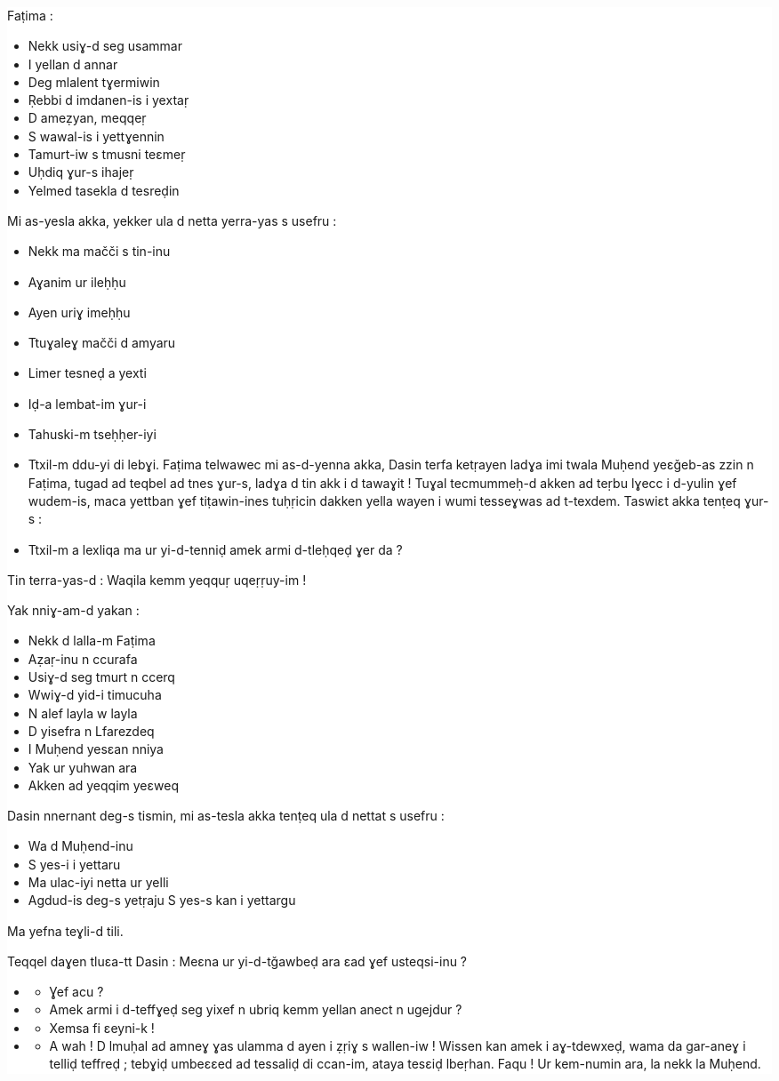Faṭima :

- Nekk usiɣ-d seg usammar
- I yellan d annar
- Deg mlalent tɣermiwin
- Ṛebbi d imdanen-is i yextaṛ
- D ameẓyan, meqqeṛ
- S wawal-is i yettɣennin
- Tamurt-iw s tmusni teεmeṛ
- Uḥdiq ɣur-s ihajeṛ
- Yelmed tasekla d tesreḍin

Mi as-yesla akka, yekker ula d netta yerra-yas s usefru :

- Nekk ma mačči s tin-inu
- Aɣanim ur ileḥḥu
- Ayen uriɣ imeḥḥu
- Ttuɣaleɣ mačči d amyaru
- Limer tesneḍ a yexti
- Iḍ-a lembat-im ɣur-i
- Tahuski-m tseḥḥer-iyi
- Ttxil-m ddu-yi di lebɣi.
Faṭima telwawec mi as-d-yenna akka, Dasin terfa ketṛayen ladɣa imi twala Muḥend yeεǧeb-as zzin n Faṭima, tugad ad teqbel ad tnes ɣur-s, ladɣa d tin akk i d tawaɣit ! Tuɣal tecmummeḥ-d akken ad teṛbu lɣecc i d-yulin ɣef wudem-is, maca yettban ɣef tiṭawin-ines tuḥṛicin dakken yella wayen i wumi tesseɣwas ad t-texdem. Taswiεt akka tenṭeq ɣur-s :

- Ttxil-m a lexliqa ma ur yi-d-tenniḍ amek armi d-tleḥqeḍ ɣer da ?

Tin terra-yas-d : Waqila kemm yeqquṛ uqeṛṛuy-im !

Yak nniɣ-am-d yakan :

- Nekk d lalla-m Faṭima
- Aẓaṛ-inu n ccurafa
- Usiɣ-d seg tmurt n ccerq
- Wwiɣ-d yid-i timucuha
- N alef layla w layla
- D yisefra n Lfarezdeq
- I Muḥend yesεan nniya
- Yak ur yuhwan ara
- Akken ad yeqqim yeεweq

Dasin nnernant deg-s tismin, mi as-tesla akka tenṭeq ula d nettat s usefru :

- Wa d Muḥend-inu
- S yes-i i yettaru
- Ma ulac-iyi netta ur yelli
- Agdud-is deg-s yetṛaju
S yes-s kan i yettargu

Ma yefna teɣli-d tili.

Teqqel daɣen tluεa-tt Dasin : Meεna ur yi-d-tǧawbeḍ ara εad ɣef usteqsi-inu ?

- - Ɣef acu ?
- - Amek armi i d-teffɣeḍ seg yixef n ubriq kemm yellan anect n ugejdur ?
- - Xemsa fi εeyni-k !
- - A wah ! D lmuḥal ad amneɣ ɣas ulamma d ayen i ẓṛiɣ s wallen-iw ! Wissen kan amek i aɣ-tdewxeḍ, wama da gar-aneɣ i telliḍ teffreḍ ; tebɣiḍ umbeεεed ad tessaliḍ di ccan-im, ataya tesεiḍ lbeṛhan. Faqu ! Ur kem-numin ara, la nekk la Muḥend.
